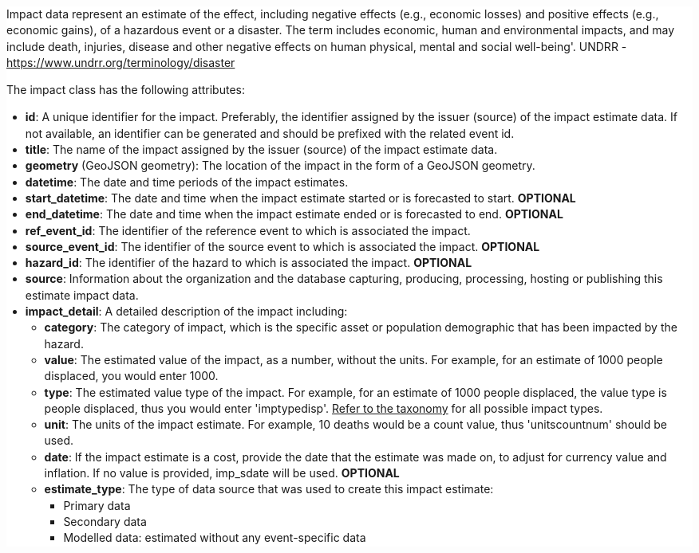 Impact data represent an estimate of the effect, including negative effects (e.g., economic losses) and positive effects (e.g., economic gains), of a hazardous event or a disaster. The term includes economic, human and environmental impacts, and may include death, injuries, disease and other negative effects on human physical, mental and social well-being'. UNDRR - <https://www.undrr.org/terminology/disaster>

The impact class has the following attributes:

- **id**: A unique identifier for the impact. Preferably, the identifier assigned by the issuer (source) of the impact estimate data. If not available, an identifier can be generated and should be prefixed with the related event id.
- **title**: The name of the impact assigned by the issuer (source) of the impact estimate data.
- **geometry** (GeoJSON geometry): The location of the impact in the form of a GeoJSON geometry.
- **datetime**: The date and time periods of the impact estimates.
- **start_datetime**: The date and time when the impact estimate started or is forecasted to start. **OPTIONAL**
- **end_datetime**: The date and time when the impact estimate ended or is forecasted to end. **OPTIONAL**
- **ref_event_id**: The identifier of the reference event to which is associated the impact.
- **source_event_id**: The identifier of the source event to which is associated the impact. **OPTIONAL**
- **hazard_id**: The identifier of the hazard to which is associated the impact. **OPTIONAL**
- **source**: Information about the organization and the database capturing, producing, processing, hosting or publishing this estimate impact data.
- **impact_detail**: A detailed description of the impact including:
  - **category**: The category of impact, which is the specific asset or population demographic that has been impacted by the hazard.
  - **value**: The estimated value of the impact, as a number, without the units. For example, for an estimate of 1000 people displaced, you would enter 1000.
  - **type**: The estimated value type of the impact. For example, for an estimate of 1000 people displaced, the value type is people displaced, thus you would enter 'imptypedisp'. [Refer to the taxonomy](taxonomy.md#impact-type) for all possible impact types.
  - **unit**: The units of the impact estimate. For example, 10 deaths would be a count value, thus 'unitscountnum' should be used.
  - **date**: If the impact estimate is a cost, provide the date that the estimate was made on, to adjust for currency value and inflation. If no value is provided, imp_sdate will be used.  **OPTIONAL**
  - **estimate_type**: The type of data source that was used to create this impact estimate:
    - Primary data
    - Secondary data
    - Modelled data: estimated without any event-specific data
